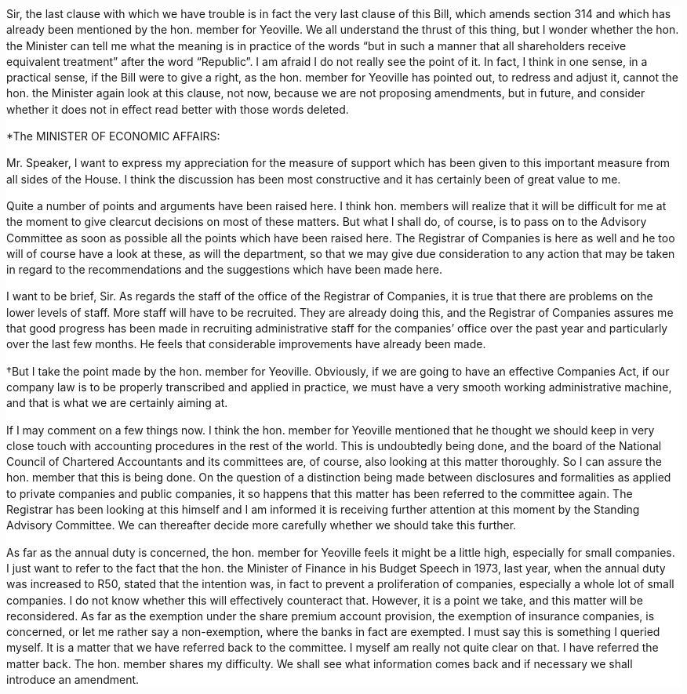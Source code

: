 <p>Sir, the last clause with which we have trouble is in fact the very last clause of this Bill, which amends section 314 and which has already been mentioned by the hon. member for Yeoville. We all understand the thrust of this thing, but I wonder whether the hon. the Minister can tell me <span class="col_6801-6802" refersTo="page_1091"/>what the meaning is in practice of the words &#x201C;but in such a manner that all shareholders receive equivalent treatment&#x201D; after the word &#x201C;Republic&#x201D;. I am afraid I do not really see the point of it. In fact, I think in one sense, in a practical sense, if the Bill were to give a right, as the hon. member for Yeoville has pointed out, to redress and adjust it, cannot the hon. the Minister again look at this clause, not now, because we are not proposing amendments, but in future, and consider whether it does not in effect read better with those words deleted.</p>

</speech>

<speech by="#minister_of_economic_affairs">

<from>*The <person refersTo="hansard_za">MINISTER OF ECONOMIC AFFAIRS</person>:</from>

<p>Mr. Speaker, I want to express my appreciation for the measure of support which has been given to this important measure from all sides of the House. I think the discussion has been most constructive and it has certainly been of great value to me.</p>

<p>Quite a number of points and arguments have been raised here. I think hon. members will realize that it will be difficult for me at the moment to give clearcut decisions on most of these matters. But what I shall do, of course, is to pass on to the Advisory Committee as soon as possible all the points which have been raised here. The Registrar of Companies is here as well and he too will of course have a look at these, as will the department, so that we may give due consideration to any action that may be taken in regard to the recommendations and the suggestions which have been made here.</p>

<p>I want to be brief, Sir. As regards the staff of the office of the Registrar of Companies, it is true that there are problems on the lower levels of staff. More staff will have to be recruited. They are already doing this, and the Registrar of Companies assures me that good progress has been made in recruiting administrative staff for the companies&#x2019; office over the past year and particularly over the last few months. He feels that considerable improvements have already been made.</p>

<p>&#x2020;But I take the point made by the hon. member for Yeoville. Obviously, if we are going to have an effective Companies Act, if our company law is to be properly transcribed and applied in practice, we must have a very smooth working administrative machine, and that is what we are certainly aiming at.</p>

<p>If I may comment on a few things now. I think the hon. member for Yeoville mentioned that he thought we should keep in very close touch with accounting procedures in the rest of the world. This is undoubtedly being done, and the board of the National Council of Chartered Accountants and its committees are, of course, also looking at this matter thoroughly. So I can assure the hon. member that this is being done. On the question of a distinction being made between disclosures and formalities as applied to private companies and public companies, it so happens that this matter has been referred to the committee again. The Registrar has been looking at this himself and I am informed it is receiving further attention at this moment by the Standing Advisory Committee. We can thereafter decide more carefully whether we should take this further.</p>

<p>As far as the annual duty is concerned, the hon. member for Yeoville feels it might be a little high, especially for small companies. I just want to refer to the fact that the hon. the Minister of Finance in his Budget Speech in 1973, last year, when the annual duty was increased to R50, stated that the intention was, in fact to prevent a proliferation of companies, especially a whole lot of small companies. I do not know whether this will effectively counteract that. However, it is a point we take, and this matter will be reconsidered. As far as the exemption under the share premium account provision, the exemption of insurance companies, is concerned, or let me rather say a non-exemption, where the banks in fact are exempted. I must say this is something I queried myself. It is a matter that we have referred back to the committee. I myself am really not quite clear on that. I have referred the matter back. The hon. member shares my difficulty. We shall see what information comes back and if necessary we shall introduce an amendment.</p>
